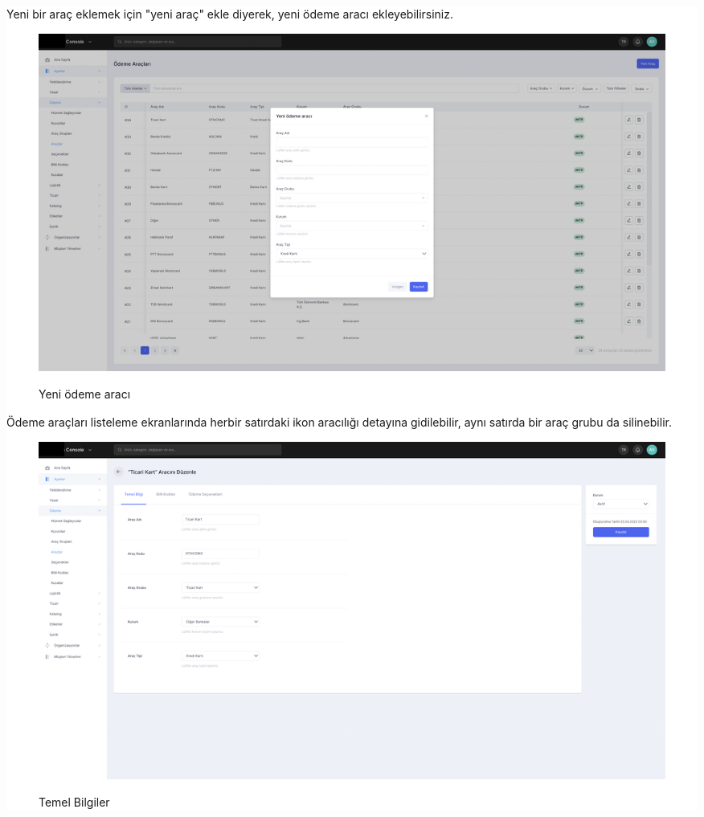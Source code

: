 Yeni bir araç eklemek için "yeni araç" ekle diyerek, yeni ödeme aracı ekleyebilirsiniz.

<figure><img src="../../../.gitbook/assets/Screen Shot 2023-12-17 at 21.32.38.png" alt=""><figcaption><p>Yeni ödeme aracı</p></figcaption></figure>

Ödeme araçları listeleme ekranlarında herbir satırdaki ikon aracılığı detayına gidilebilir, aynı satırda bir araç grubu da silinebilir.

<div>

<figure><img src="../../../.gitbook/assets/Screen Shot 2023-12-17 at 21.34.10.png" alt=""><figcaption><p>Temel Bilgiler</p></figcaption></figure>
